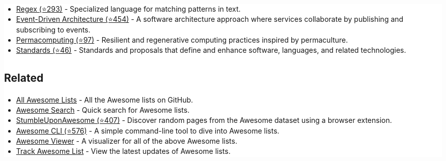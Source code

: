 *   [Regex (⭐293)](https://github.com/slevithan/awesome-regex#readme) - Specialized language for matching patterns in text.
*   [Event-Driven Architecture (⭐454)](https://github.com/lutzh/awesome-event-driven-architecture#readme) - A software architecture approach where services collaborate by publishing and subscribing to events.
*   [Permacomputing (⭐97)](https://github.com/idematos/awesome-permacomputing#readme) - Resilient and regenerative computing practices inspired by permaculture.
*   [Standards (⭐46)](https://github.com/donBarbos/awesome-standards#readme) - Standards and proposals that define and enhance software, languages, and related technologies.

## Related

*   [All Awesome Lists](https://github.com/topics/awesome) - All the Awesome lists on GitHub.
*   [Awesome Search](https://awesomelists.top) - Quick search for Awesome lists.
*   [StumbleUponAwesome (⭐407)](https://github.com/basharovV/StumbleUponAwesome) - Discover random pages from the Awesome dataset using a browser extension.
*   [Awesome CLI (⭐576)](https://github.com/umutphp/awesome-cli) - A simple command-line tool to dive into Awesome lists.
*   [Awesome Viewer](https://awesome.digitalbunker.dev) - A visualizer for all of the above Awesome lists.
*   [Track Awesome List](https://www.trackawesomelist.com) - View the latest updates of Awesome lists.

